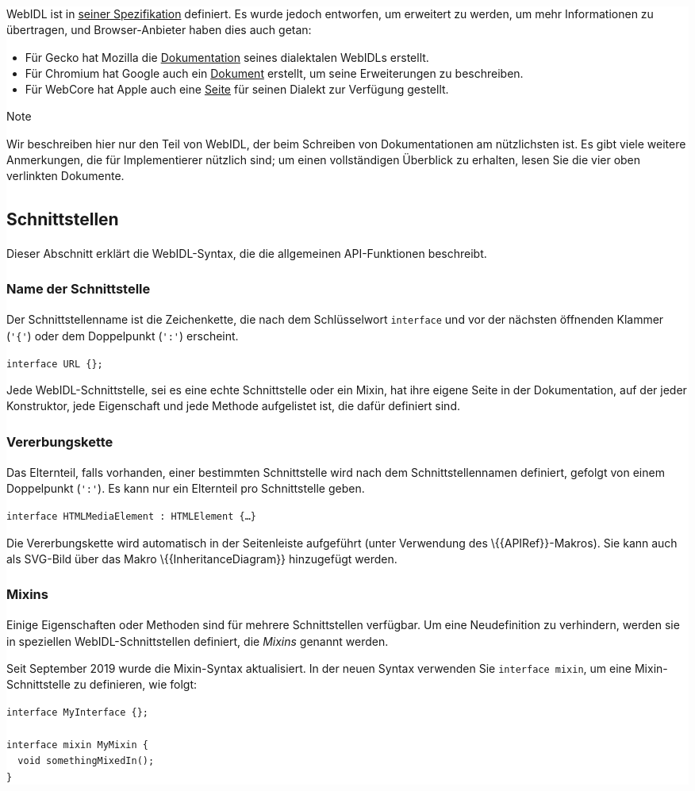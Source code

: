 WebIDL ist in [seiner Spezifikation](https://webidl.spec.whatwg.org/) definiert. Es wurde jedoch entworfen, um erweitert zu werden, um mehr Informationen zu übertragen, und Browser-Anbieter haben dies auch getan:

- Für Gecko hat Mozilla die [Dokumentation](https://firefox-source-docs.mozilla.org/dom/webIdlBindings/index.html) seines dialektalen WebIDLs erstellt.
- Für Chromium hat Google auch ein [Dokument](https://www.chromium.org/blink/webidl/) erstellt, um seine Erweiterungen zu beschreiben.
- Für WebCore hat Apple auch eine [Seite](https://trac.webkit.org/wiki/WebKitIDL) für seinen Dialekt zur Verfügung gestellt.

> [!NOTE]
> Wir beschreiben hier nur den Teil von WebIDL, der beim Schreiben von Dokumentationen am nützlichsten ist. Es gibt viele weitere Anmerkungen, die für Implementierer nützlich sind; um einen vollständigen Überblick zu erhalten, lesen Sie die vier oben verlinkten Dokumente.

## Schnittstellen

Dieser Abschnitt erklärt die WebIDL-Syntax, die die allgemeinen API-Funktionen beschreibt.

### Name der Schnittstelle

Der Schnittstellenname ist die Zeichenkette, die nach dem Schlüsselwort `interface` und vor der nächsten öffnenden Klammer (`'{'`) oder dem Doppelpunkt (`':'`) erscheint.

```webidl
interface URL {};
```

Jede WebIDL-Schnittstelle, sei es eine echte Schnittstelle oder ein Mixin, hat ihre eigene Seite in der Dokumentation, auf der jeder Konstruktor, jede Eigenschaft und jede Methode aufgelistet ist, die dafür definiert sind.

### Vererbungskette

Das Elternteil, falls vorhanden, einer bestimmten Schnittstelle wird nach dem Schnittstellennamen definiert, gefolgt von einem Doppelpunkt (`':'`). Es kann nur ein Elternteil pro Schnittstelle geben.

```webidl
interface HTMLMediaElement : HTMLElement {…}
```

Die Vererbungskette wird automatisch in der Seitenleiste aufgeführt (unter Verwendung des \\{{APIRef}}-Makros). Sie kann auch als SVG-Bild über das Makro \\{{InheritanceDiagram}} hinzugefügt werden.

### Mixins

Einige Eigenschaften oder Methoden sind für mehrere Schnittstellen verfügbar. Um eine Neudefinition zu verhindern, werden sie in speziellen WebIDL-Schnittstellen definiert, die _Mixins_ genannt werden.

Seit September 2019 wurde die Mixin-Syntax aktualisiert. In der neuen Syntax verwenden Sie `interface mixin`, um eine Mixin-Schnittstelle zu definieren, wie folgt:

```webidl
interface MyInterface {};

interface mixin MyMixin {
  void somethingMixedIn();
}
```
